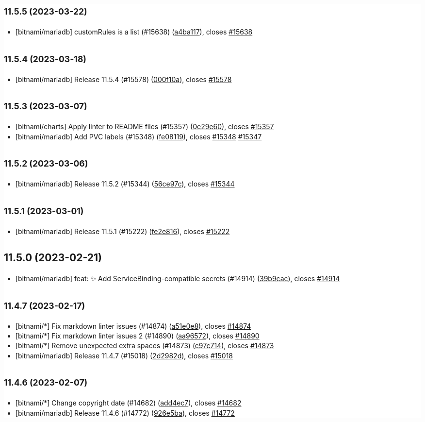 ## <small>11.5.5 (2023-03-22)</small>

* [bitnami/mariadb] customRules is a list (#15638) ([a4ba117](https://github.com/bitnami/charts/commit/a4ba117)), closes [#15638](https://github.com/bitnami/charts/issues/15638)

## <small>11.5.4 (2023-03-18)</small>

* [bitnami/mariadb] Release 11.5.4 (#15578) ([000f10a](https://github.com/bitnami/charts/commit/000f10a)), closes [#15578](https://github.com/bitnami/charts/issues/15578)

## <small>11.5.3 (2023-03-07)</small>

* [bitnami/charts] Apply linter to README files (#15357) ([0e29e60](https://github.com/bitnami/charts/commit/0e29e60)), closes [#15357](https://github.com/bitnami/charts/issues/15357)
* [bitnami/mariadb] Add PVC labels (#15348) ([fe08119](https://github.com/bitnami/charts/commit/fe08119)), closes [#15348](https://github.com/bitnami/charts/issues/15348) [#15347](https://github.com/bitnami/charts/issues/15347)

## <small>11.5.2 (2023-03-06)</small>

* [bitnami/mariadb] Release 11.5.2 (#15344) ([56ce97c](https://github.com/bitnami/charts/commit/56ce97c)), closes [#15344](https://github.com/bitnami/charts/issues/15344)

## <small>11.5.1 (2023-03-01)</small>

* [bitnami/mariadb] Release 11.5.1 (#15222) ([fe2e816](https://github.com/bitnami/charts/commit/fe2e816)), closes [#15222](https://github.com/bitnami/charts/issues/15222)

## 11.5.0 (2023-02-21)

* [bitnami/mariadb] feat: :sparkles: Add ServiceBinding-compatible secrets (#14914) ([39b9cac](https://github.com/bitnami/charts/commit/39b9cac)), closes [#14914](https://github.com/bitnami/charts/issues/14914)

## <small>11.4.7 (2023-02-17)</small>

* [bitnami/*] Fix markdown linter issues (#14874) ([a51e0e8](https://github.com/bitnami/charts/commit/a51e0e8)), closes [#14874](https://github.com/bitnami/charts/issues/14874)
* [bitnami/*] Fix markdown linter issues 2 (#14890) ([aa96572](https://github.com/bitnami/charts/commit/aa96572)), closes [#14890](https://github.com/bitnami/charts/issues/14890)
* [bitnami/*] Remove unexpected extra spaces (#14873) ([c97c714](https://github.com/bitnami/charts/commit/c97c714)), closes [#14873](https://github.com/bitnami/charts/issues/14873)
* [bitnami/mariadb] Release 11.4.7 (#15018) ([2d2982d](https://github.com/bitnami/charts/commit/2d2982d)), closes [#15018](https://github.com/bitnami/charts/issues/15018)

## <small>11.4.6 (2023-02-07)</small>

* [bitnami/*] Change copyright date (#14682) ([add4ec7](https://github.com/bitnami/charts/commit/add4ec7)), closes [#14682](https://github.com/bitnami/charts/issues/14682)
* [bitnami/mariadb] Release 11.4.6 (#14772) ([926e5ba](https://github.com/bitnami/charts/commit/926e5ba)), closes [#14772](https://github.com/bitnami/charts/issues/14772)
